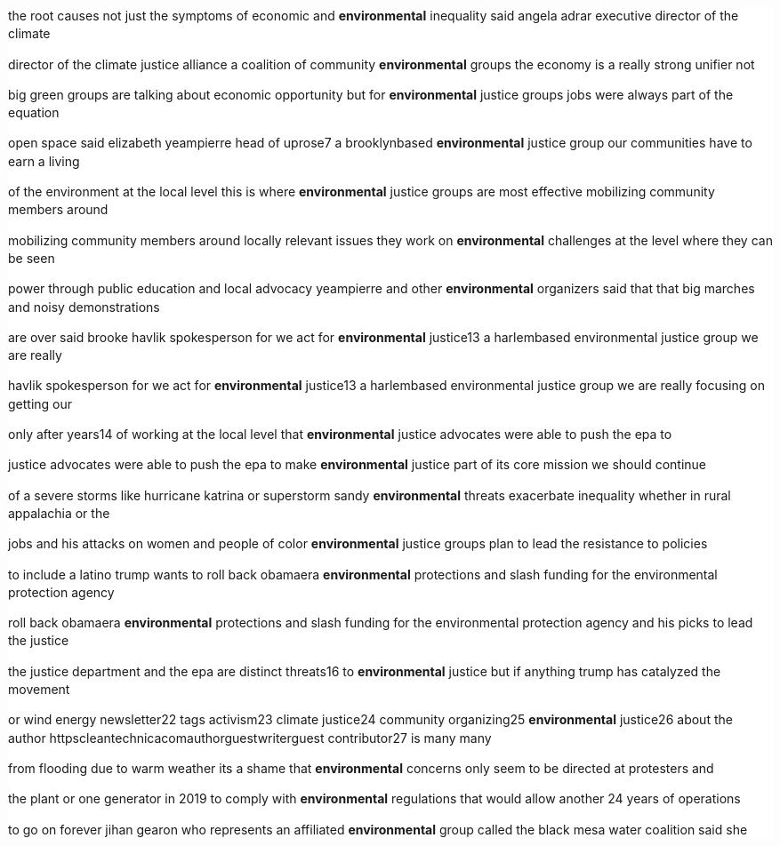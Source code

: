 the root causes not just the symptoms of economic and **environmental** inequality said angela adrar executive director of the climate

director of the climate justice alliance a coalition of community **environmental** groups the economy is a really strong unifier not

big green groups are talking about economic opportunity but for **environmental** justice groups jobs were always part of the equation

open space said elizabeth yeampierre head of uprose7 a brooklynbased **environmental** justice group our communities have to earn a living

of the environment at the local level this is where **environmental** justice groups are most effective mobilizing community members around

mobilizing community members around locally relevant issues they work on **environmental** challenges at the level where they can be seen

power through public education and local advocacy yeampierre and other **environmental** organizers said that that big marches and noisy demonstrations

are over said brooke havlik spokesperson for we act for **environmental** justice13 a harlembased environmental justice group we are really

havlik spokesperson for we act for **environmental** justice13 a harlembased environmental justice group we are really focusing on getting our

only after years14 of working at the local level that **environmental** justice advocates were able to push the epa to

justice advocates were able to push the epa to make **environmental** justice part of its core mission we should continue

of a severe storms like hurricane katrina or superstorm sandy **environmental** threats exacerbate inequality whether in rural appalachia or the

jobs and his attacks on women and people of color **environmental** justice groups plan to lead the resistance to policies

to include a latino trump wants to roll back obamaera **environmental** protections and slash funding for the environmental protection agency

roll back obamaera **environmental** protections and slash funding for the environmental protection agency and his picks to lead the justice

the justice department and the epa are distinct threats16 to **environmental** justice but if anything trump has catalyzed the movement

or wind energy newsletter22 tags activism23 climate justice24 community organizing25 **environmental** justice26 about the author httpscleantechnicacomauthorguestwriterguest contributor27 is many many

from flooding due to warm weather its a shame that **environmental** concerns only seem to be directed at protesters and

the plant or one generator in 2019 to comply with **environmental** regulations that would allow another 24 years of operations

to go on forever jihan gearon who represents an affiliated **environmental** group called the black mesa water coalition said she
